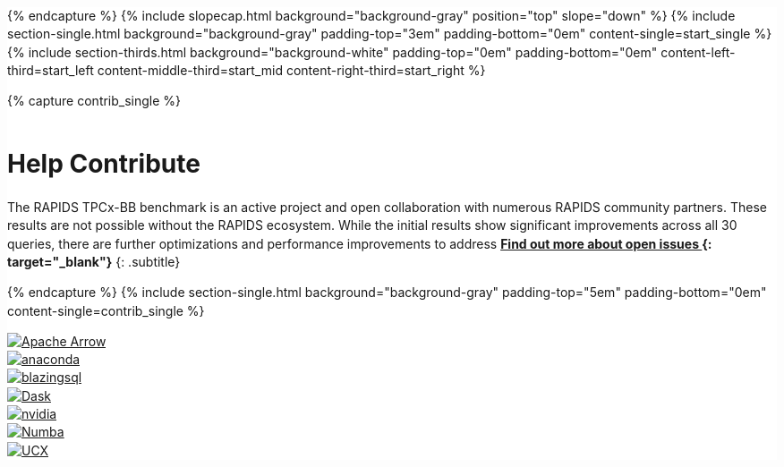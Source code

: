 {% endcapture %}
{% include slopecap.html 
    background="background-gray" 
    position="top" 
    slope="down" 
%}
{% include section-single.html
    background="background-gray" 
    padding-top="3em" padding-bottom="0em" 
    content-single=start_single
%}
{% include section-thirds.html 
    background="background-white" 
    padding-top="0em" padding-bottom="0em" 
    content-left-third=start_left
    content-middle-third=start_mid
    content-right-third=start_right
%}

{% capture contrib_single %}
# Help Contribute

The RAPIDS TPCx-BB benchmark is an active project and open collaboration with numerous RAPIDS community partners. These results are not possible without the RAPIDS ecosystem. While the initial results show significant improvements across all 30 queries, there are further optimizations and performance improvements to address **[Find out more about open issues <i class="fas fa-angle-double-right"></i>](#){: target="_blank"}** 
{: .subtitle}

{% endcapture %}
{% include section-single.html
    background="background-gray" 
    padding-top="5em" padding-bottom="0em" 
    content-single=contrib_single
%}

<section class="container-logo-flex padding-top-0em padding-bottom-10em">
    <div class="logo-flex">
        <a href="https://arrow.apache.org/" target="_blank"> <img src="{{ site.baseurl }}{% link /assets/images/apache-arrow_Color.png %}" alt="Apache Arrow"> </a>
    </div>
    <div class="logo-flex">
        <a href="https://www.anaconda.com/anaconda-community/" target="_blank"> <img src="{{ site.baseurl }}{% link /assets/images/anaconda.png %}" alt="anaconda"> </a>
    </div>
    <div class="logo-flex">
        <a href="https://blazingsql.com/" target="_blank"> <img src="{{ site.baseurl }}{% link /assets/images/blazingsql.png %}" alt="blazingsql"> </a>
    </div>
    <div class="logo-flex">
        <a href="https://dask.org/" target="_blank"> <img src="{{ site.baseurl }}{% link /assets/images/dask_logo.png %}" alt="Dask"> </a>
    </div>
    <div class="logo-flex">
        <a href="https://developer.nvidia.com/open-source" target="_blank"> <img src="{{ site.baseurl }}{% link /assets/images/NVLogo_2D_H.png %}" alt="nvidia"> </a>
    </div>
    <div class="logo-flex">
        <a href="https://numba.pydata.org/" target="_blank"> <img src="{{ site.baseurl }}{% link /assets/images/numba_logo.png %}" alt="Numba"> </a>
    </div>
    <div class="logo-flex">
        <a href="https://www.openucx.org/" target="_blank"> <img src="{{ site.baseurl }}{% link /assets/images/UCX_Logo.png %}" alt="UCX"> </a>
    </div>
</section>
